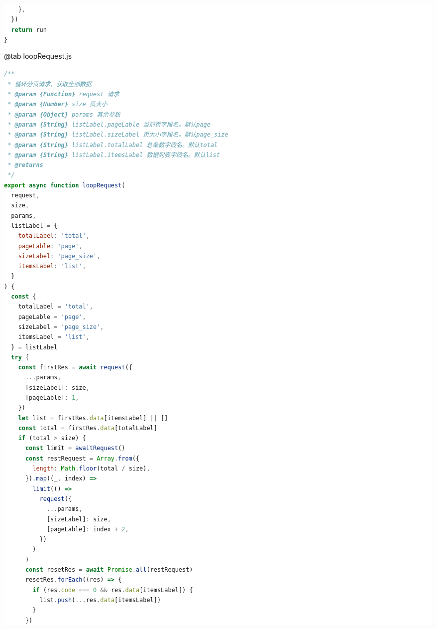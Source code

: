 ```js
    },
  })
  return run
}
```

@tab loopRequest.js

```js
/**
 * 循环分页请求，获取全部数据
 * @param {Function} request 请求
 * @param {Number} size 页大小
 * @param {Object} params 其余参数
 * @param {String} listLabel.pageLable 当前页字段名。默认page
 * @param {String} listLabel.sizeLabel 页大小字段名。默认page_size
 * @param {String} listLabel.totalLabel 总条数字段名。默认total
 * @param {String} listLabel.itemsLabel 数据列表字段名。默认list
 * @returns
 */
export async function loopRequest(
  request,
  size,
  params,
  listLabel = {
    totalLabel: 'total',
    pageLable: 'page',
    sizeLabel: 'page_size',
    itemsLabel: 'list',
  }
) {
  const {
    totalLabel = 'total',
    pageLable = 'page',
    sizeLabel = 'page_size',
    itemsLabel = 'list',
  } = listLabel
  try {
    const firstRes = await request({
      ...params,
      [sizeLabel]: size,
      [pageLable]: 1,
    })
    let list = firstRes.data[itemsLabel] || []
    const total = firstRes.data[totalLabel]
    if (total > size) {
      const limit = awaitRequest()
      const restRequest = Array.from({
        length: Math.floor(total / size),
      }).map((_, index) =>
        limit(() =>
          request({
            ...params,
            [sizeLabel]: size,
            [pageLable]: index + 2,
          })
        )
      )
      const resetRes = await Promise.all(restRequest)
      resetRes.forEach((res) => {
        if (res.code === 0 && res.data[itemsLabel]) {
          list.push(...res.data[itemsLabel])
        }
      })
```